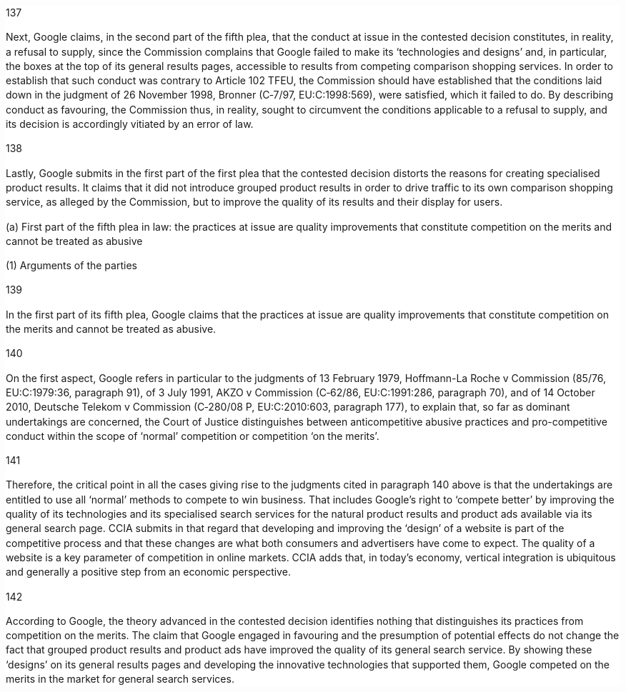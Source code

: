 137

Next, Google claims, in the second part of the fifth plea, that the conduct at issue in the contested decision constitutes, in reality, a refusal to supply, since the Commission complains that Google failed to make its ‘technologies and designs’ and, in particular, the boxes at the top of its general results pages, accessible to results from competing comparison shopping services. In order to establish that such conduct was contrary to Article 102 TFEU, the Commission should have established that the conditions laid down in the judgment of 26 November 1998, Bronner (C‑7/97, EU:C:1998:569), were satisfied, which it failed to do. By describing conduct as favouring, the Commission thus, in reality, sought to circumvent the conditions applicable to a refusal to supply, and its decision is accordingly vitiated by an error of law.

138

Lastly, Google submits in the first part of the first plea that the contested decision distorts the reasons for creating specialised product results. It claims that it did not introduce grouped product results in order to drive traffic to its own comparison shopping service, as alleged by the Commission, but to improve the quality of its results and their display for users.

(a)   First part of the fifth plea in law: the practices at issue are quality improvements that constitute competition on the merits and cannot be treated as abusive

(1) Arguments of the parties

139

In the first part of its fifth plea, Google claims that the practices at issue are quality improvements that constitute competition on the merits and cannot be treated as abusive.

140

On the first aspect, Google refers in particular to the judgments of 13 February 1979, Hoffmann-La Roche v Commission (85/76, EU:C:1979:36, paragraph 91), of 3 July 1991, AKZO v Commission (C‑62/86, EU:C:1991:286, paragraph 70), and of 14 October 2010, Deutsche Telekom v Commission (C‑280/08 P, EU:C:2010:603, paragraph 177), to explain that, so far as dominant undertakings are concerned, the Court of Justice distinguishes between anticompetitive abusive practices and pro-competitive conduct within the scope of ‘normal’ competition or competition ‘on the merits’.

141

Therefore, the critical point in all the cases giving rise to the judgments cited in paragraph 140 above is that the undertakings are entitled to use all ‘normal’ methods to compete to win business. That includes Google’s right to ‘compete better’ by improving the quality of its technologies and its specialised search services for the natural product results and product ads available via its general search page. CCIA submits in that regard that developing and improving the ‘design’ of a website is part of the competitive process and that these changes are what both consumers and advertisers have come to expect. The quality of a website is a key parameter of competition in online markets. CCIA adds that, in today’s economy, vertical integration is ubiquitous and generally a positive step from an economic perspective.

142

According to Google, the theory advanced in the contested decision identifies nothing that distinguishes its practices from competition on the merits. The claim that Google engaged in favouring and the presumption of potential effects do not change the fact that grouped product results and product ads have improved the quality of its general search service. By showing these ‘designs’ on its general results pages and developing the innovative technologies that supported them, Google competed on the merits in the market for general search services.
